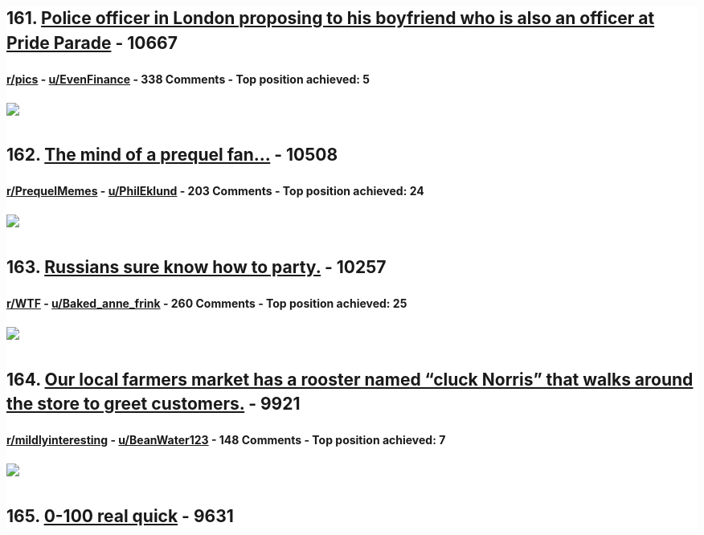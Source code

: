 ## 161. [Police officer in London proposing to his boyfriend who is also an officer at Pride Parade](http://reddit.com/r/pics/comments/9o5gba/police_officer_in_london_proposing_to_his/) - 10667
#### [r/pics](http://reddit.com/r/pics) - [u/EvenFinance](http://reddit.com/u/EvenFinance) - 338 Comments - Top position achieved: 5

<a href="https://i.redd.it/bg1ay97ra7s11.jpg"><img src="https://a.thumbs.redditmedia.com/nJOZ3U6evl-UTX79rwQ0iaXD_yo16rKMpzWXZeHDbt4.jpg"></img></a>

## 162. [The mind of a prequel fan...](http://reddit.com/r/PrequelMemes/comments/9o6437/the_mind_of_a_prequel_fan/) - 10508
#### [r/PrequelMemes](http://reddit.com/r/PrequelMemes) - [u/PhilEklund](http://reddit.com/u/PhilEklund) - 203 Comments - Top position achieved: 24

<a href="https://v.redd.it/fsdd6j5wo7s11"><img src="https://b.thumbs.redditmedia.com/xfyKQFAysqfjfEUE5GIjssC8xWCUqkAahuDreqYsXig.jpg"></img></a>

## 163. [Russians sure know how to party.](http://reddit.com/r/WTF/comments/9o6xd5/russians_sure_know_how_to_party/) - 10257
#### [r/WTF](http://reddit.com/r/WTF) - [u/Baked_anne_frink](http://reddit.com/u/Baked_anne_frink) - 260 Comments - Top position achieved: 25

<a href="https://i.imgur.com/R1QorqJ.gifv"><img src="https://b.thumbs.redditmedia.com/vF2SyjE4RcoOg6wCwRDr9OqcX8rKIsv0iL0GVb5ynik.jpg"></img></a>

## 164. [Our local farmers market has a rooster named “cluck Norris” that walks around the store to greet customers.](http://reddit.com/r/mildlyinteresting/comments/9nyu81/our_local_farmers_market_has_a_rooster_named/) - 9921
#### [r/mildlyinteresting](http://reddit.com/r/mildlyinteresting) - [u/BeanWater123](http://reddit.com/u/BeanWater123) - 148 Comments - Top position achieved: 7

<a href="https://i.redd.it/6yl5trfot1s11.jpg"><img src="https://b.thumbs.redditmedia.com/QPc2BWFZAQs3P6wkgWtkDikrVQxbq2Z4gPIz9N3pjOQ.jpg"></img></a>

## 165. [0-100 real quick](http://reddit.com/r/WhitePeopleTwitter/comments/9o6hd7/0100_real_quick/) - 9631
